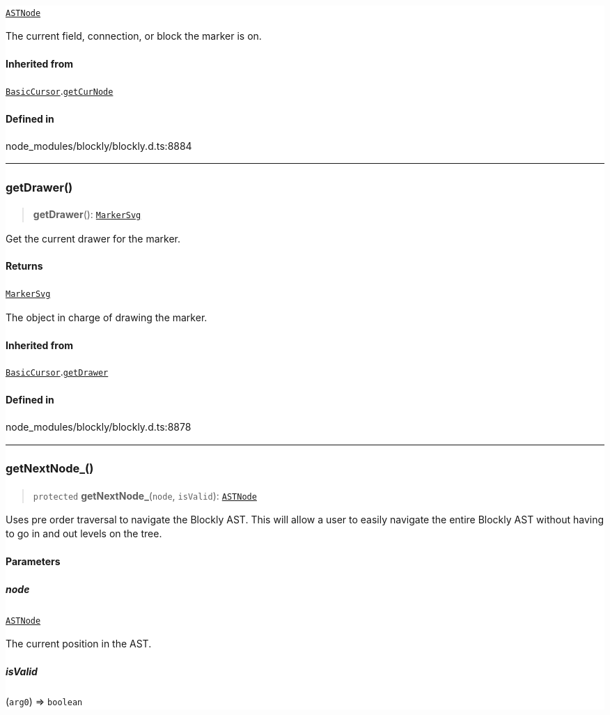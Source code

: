 [`ASTNode`](ASTNode.md)

The current field, connection, or block the marker
is on.

#### Inherited from

[`BasicCursor`](BasicCursor.md).[`getCurNode`](BasicCursor.md#getcurnode)

#### Defined in

node_modules/blockly/blockly.d.ts:8884

---

### getDrawer()

> **getDrawer**(): [`MarkerSvg`](../renderers/common/block_rendering/classes/MarkerSvg.md)

Get the current drawer for the marker.

#### Returns

[`MarkerSvg`](../renderers/common/block_rendering/classes/MarkerSvg.md)

The object in charge of drawing
the marker.

#### Inherited from

[`BasicCursor`](BasicCursor.md).[`getDrawer`](BasicCursor.md#getdrawer)

#### Defined in

node_modules/blockly/blockly.d.ts:8878

---

### getNextNode\_()

> `protected` **getNextNode\_**(`node`, `isValid`): [`ASTNode`](ASTNode.md)

Uses pre order traversal to navigate the Blockly AST. This will allow
a user to easily navigate the entire Blockly AST without having to go in
and out levels on the tree.

#### Parameters

##### node

[`ASTNode`](ASTNode.md)

The current position in the AST.

##### isValid

(`arg0`) => `boolean`
